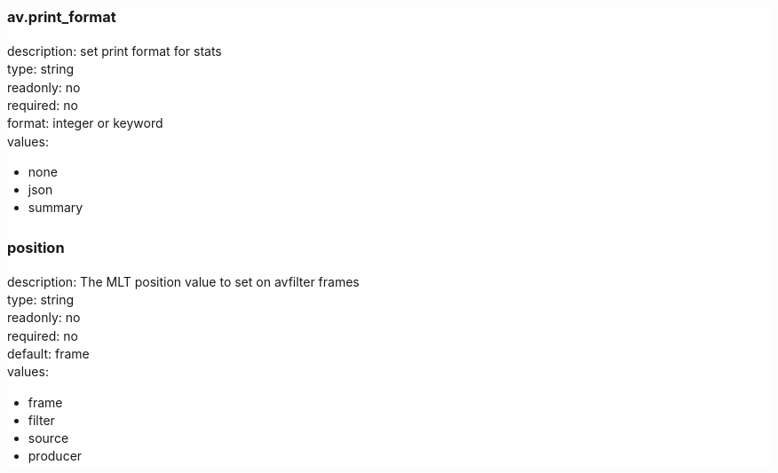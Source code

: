 ### av.print_format

  
description:
set print format for stats  
type: string  
readonly: no  
required: no  
format: integer or keyword  
values:  

* none
* json
* summary

### position

  
description:
The MLT position value to set on avfilter frames  
type: string  
readonly: no  
required: no  
default: frame  
values:  

* frame
* filter
* source
* producer

